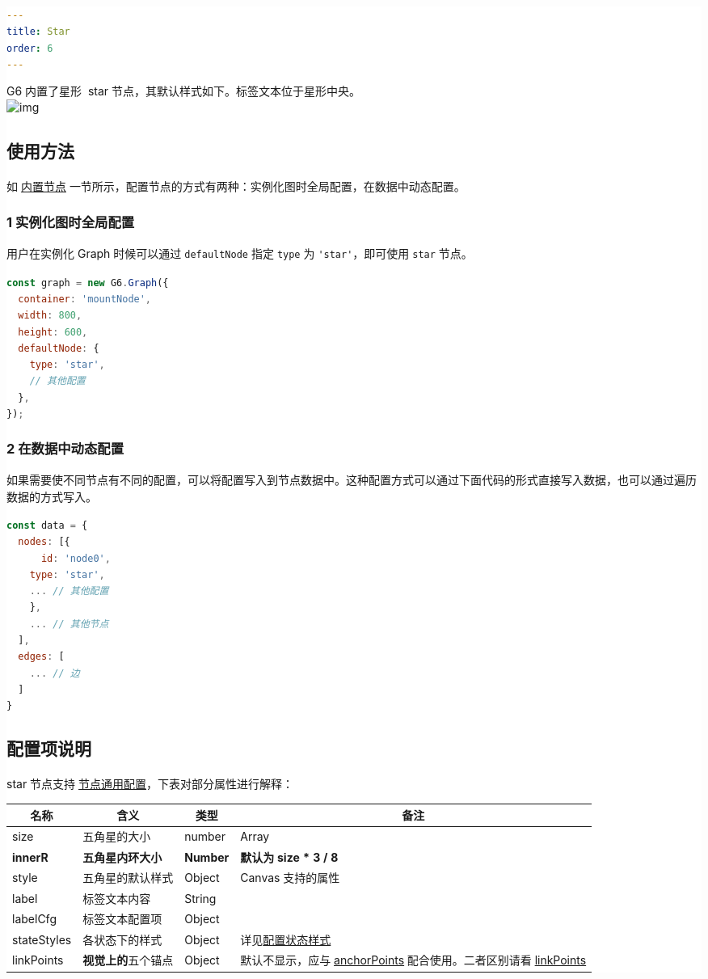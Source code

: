 ```yaml
---
title: Star
order: 6
---
```


G6 内置了星形  star 节点，其默认样式如下。标签文本位于星形中央。<br /><img src='https://gw.alipayobjects.com/mdn/rms_f8c6a0/afts/img/A*cJOmRqQvR5MAAAAAAAAAAABkARQnAQ' width=100 alt='img'/>

## 使用方法

如 [内置节点](/zh/docs/manual/middle/elements/nodes/defaultNode) 一节所示，配置节点的方式有两种：实例化图时全局配置，在数据中动态配置。

### 1 实例化图时全局配置

用户在实例化 Graph 时候可以通过 `defaultNode` 指定 `type` 为 `'star'`，即可使用 `star` 节点。

```javascript
const graph = new G6.Graph({
  container: 'mountNode',
  width: 800,
  height: 600,
  defaultNode: {
    type: 'star',
    // 其他配置
  },
});
```

### 2 在数据中动态配置

如果需要使不同节点有不同的配置，可以将配置写入到节点数据中。这种配置方式可以通过下面代码的形式直接写入数据，也可以通过遍历数据的方式写入。

```javascript
const data = {
  nodes: [{
	  id: 'node0',
    type: 'star',
    ... // 其他配置
    },
    ... // 其他节点
  ],
  edges: [
    ... // 边
  ]
}
```

## 配置项说明

star 节点支持 [节点通用配置](/zh/docs/manual/middle/elements/nodes/defaultNode#节点的通用属性)，下表对部分属性进行解释：

| 名称 | 含义 | 类型 | 备注 |
| --- | --- | --- | --- |
| size | 五角星的大小 | number | Array | size 表示外环的大小 |
| **innerR** | **五角星内环大小** | **Number** | **默认为 size \* 3 / 8** |
| style | 五角星的默认样式 | Object | Canvas 支持的属性 |
| label | 标签文本内容 | String |  |
| labelCfg | 标签文本配置项 | Object |  |
| stateStyles | 各状态下的样式 | Object | 详见[配置状态样式](/zh/docs/manual/middle/states/state#配置-state-样式) |
| linkPoints | **视觉上的**五个锚点 | Object | 默认不显示，应与 [anchorPoints](/zh/docs/manual/middle/elements/nodes/defaultNode/#节点的通用属性) 配合使用。二者区别请看 [linkPoints](#linkpoints) |